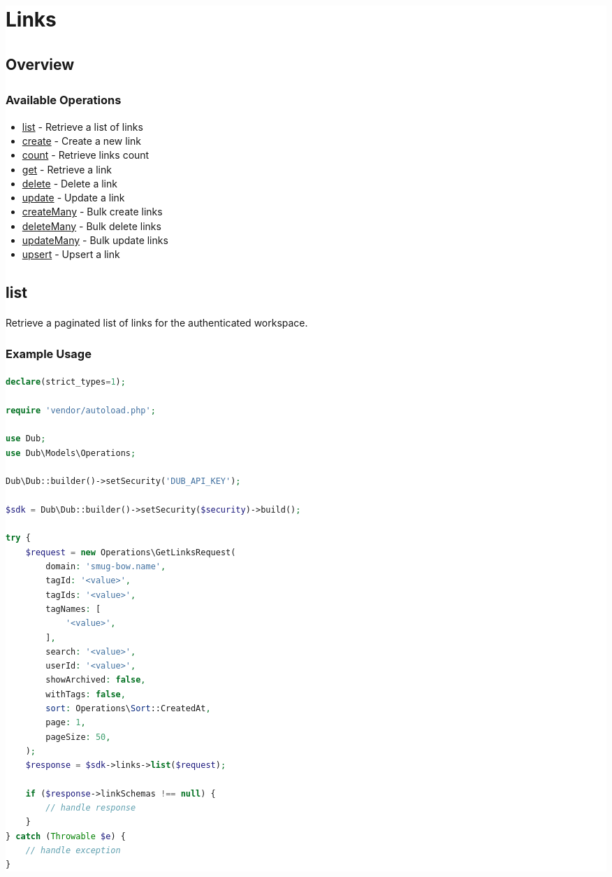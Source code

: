 # Links

## Overview

### Available Operations

* [list](#list) - Retrieve a list of links
* [create](#create) - Create a new link
* [count](#count) - Retrieve links count
* [get](#get) - Retrieve a link
* [delete](#delete) - Delete a link
* [update](#update) - Update a link
* [createMany](#createmany) - Bulk create links
* [deleteMany](#deletemany) - Bulk delete links
* [updateMany](#updatemany) - Bulk update links
* [upsert](#upsert) - Upsert a link

## list

Retrieve a paginated list of links for the authenticated workspace.

### Example Usage

```php
declare(strict_types=1);

require 'vendor/autoload.php';

use Dub;
use Dub\Models\Operations;

Dub\Dub::builder()->setSecurity('DUB_API_KEY');

$sdk = Dub\Dub::builder()->setSecurity($security)->build();

try {
    $request = new Operations\GetLinksRequest(
        domain: 'smug-bow.name',
        tagId: '<value>',
        tagIds: '<value>',
        tagNames: [
            '<value>',
        ],
        search: '<value>',
        userId: '<value>',
        showArchived: false,
        withTags: false,
        sort: Operations\Sort::CreatedAt,
        page: 1,
        pageSize: 50,
    );
    $response = $sdk->links->list($request);

    if ($response->linkSchemas !== null) {
        // handle response
    }
} catch (Throwable $e) {
    // handle exception
}
```
